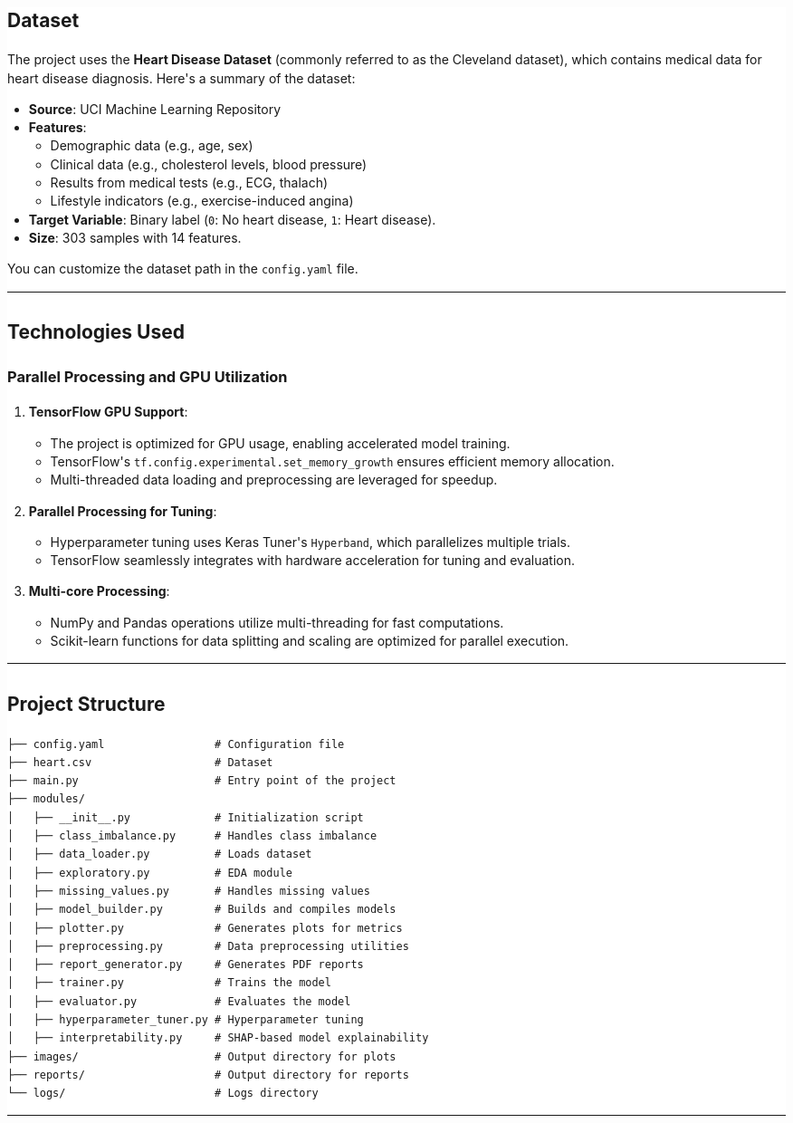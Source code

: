 
## Dataset

The project uses the **Heart Disease Dataset** (commonly referred to as the Cleveland dataset), which contains medical data for heart disease diagnosis. Here's a summary of the dataset:

- **Source**: UCI Machine Learning Repository
- **Features**:
  - Demographic data (e.g., age, sex)
  - Clinical data (e.g., cholesterol levels, blood pressure)
  - Results from medical tests (e.g., ECG, thalach)
  - Lifestyle indicators (e.g., exercise-induced angina)
- **Target Variable**: Binary label (`0`: No heart disease, `1`: Heart disease).
- **Size**: 303 samples with 14 features.

You can customize the dataset path in the `config.yaml` file.

---

## Technologies Used

### **Parallel Processing and GPU Utilization**
1. **TensorFlow GPU Support**:
   - The project is optimized for GPU usage, enabling accelerated model training.
   - TensorFlow's `tf.config.experimental.set_memory_growth` ensures efficient memory allocation.
   - Multi-threaded data loading and preprocessing are leveraged for speedup.

2. **Parallel Processing for Tuning**:
   - Hyperparameter tuning uses Keras Tuner's `Hyperband`, which parallelizes multiple trials.
   - TensorFlow seamlessly integrates with hardware acceleration for tuning and evaluation.

3. **Multi-core Processing**:
   - NumPy and Pandas operations utilize multi-threading for fast computations.
   - Scikit-learn functions for data splitting and scaling are optimized for parallel execution.

---

## Project Structure

```plaintext
├── config.yaml                 # Configuration file
├── heart.csv                   # Dataset
├── main.py                     # Entry point of the project
├── modules/
│   ├── __init__.py             # Initialization script
│   ├── class_imbalance.py      # Handles class imbalance
│   ├── data_loader.py          # Loads dataset
│   ├── exploratory.py          # EDA module
│   ├── missing_values.py       # Handles missing values
│   ├── model_builder.py        # Builds and compiles models
│   ├── plotter.py              # Generates plots for metrics
│   ├── preprocessing.py        # Data preprocessing utilities
│   ├── report_generator.py     # Generates PDF reports
│   ├── trainer.py              # Trains the model
│   ├── evaluator.py            # Evaluates the model
│   ├── hyperparameter_tuner.py # Hyperparameter tuning
│   ├── interpretability.py     # SHAP-based model explainability
├── images/                     # Output directory for plots
├── reports/                    # Output directory for reports
└── logs/                       # Logs directory
```

---